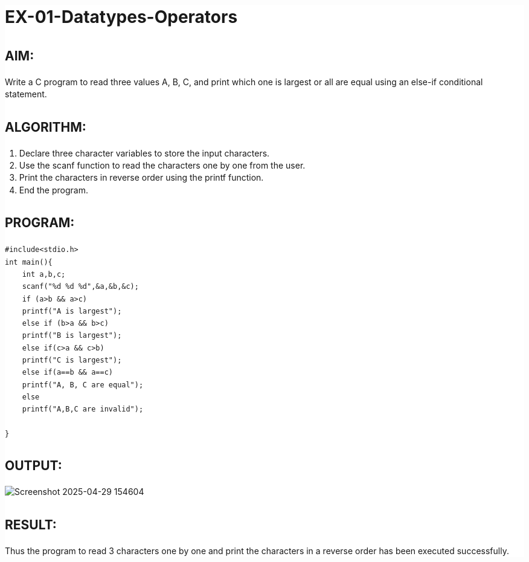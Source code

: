 
# EX-01-Datatypes-Operators
## AIM:
Write a C program to read three values A, B, C, and print which one is largest or all are equal using an else-if conditional statement.

## ALGORITHM:
1.	Declare three character variables to store the input characters.
2.	Use the scanf function to read the characters one by one from the user.
3.	Print the characters in reverse order using the printf function.
4.	End the program.

## PROGRAM:
```
#include<stdio.h>
int main(){
    int a,b,c;
    scanf("%d %d %d",&a,&b,&c);
    if (a>b && a>c)
    printf("A is largest");
    else if (b>a && b>c)
    printf("B is largest");
    else if(c>a && c>b)
    printf("C is largest");
    else if(a==b && a==c)
    printf("A, B, C are equal");
    else
    printf("A,B,C are invalid");
    
}
```
## OUTPUT:
![Screenshot 2025-04-29 154604](https://github.com/user-attachments/assets/bede8aa1-d95c-4829-95b6-a35a4cd8a3dd)

















## RESULT:
Thus the program to read 3 characters one by one and print the characters in a reverse order has been executed successfully.
